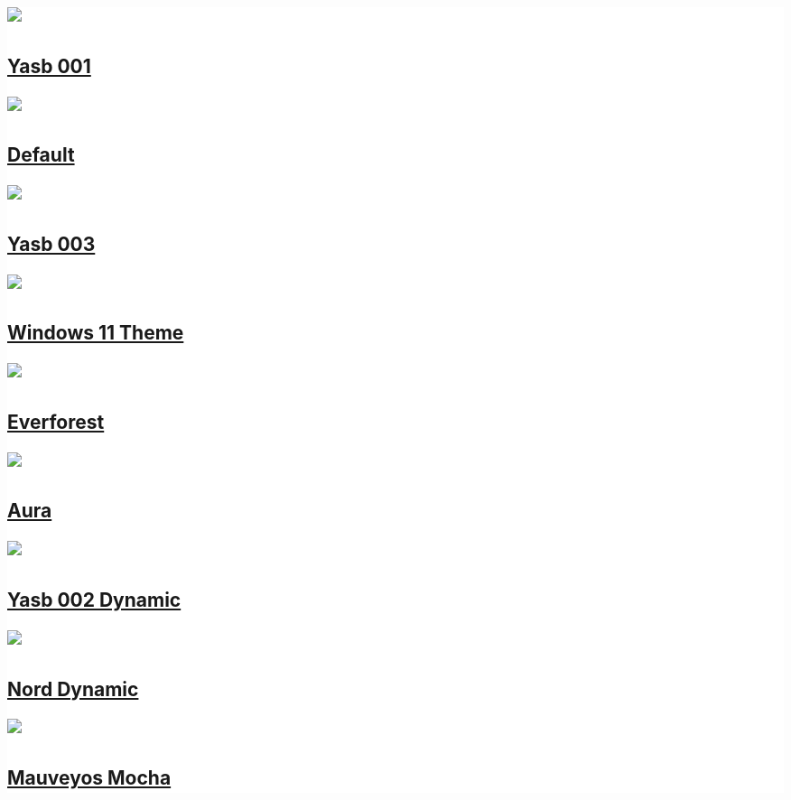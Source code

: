 <a title="Yasb 004 YASB Theme" href="themes/0892faae-d929-4c65-8689-4ef1de32f73d"><img src="https://raw.githubusercontent.com/amnweb/yasb-themes/main/themes/0892faae-d929-4c65-8689-4ef1de32f73d/image.png" width="830px"></a>


## [Yasb 001](themes/61e6a045-e090-4f33-a41b-6938702eb446)

<a title="Yasb 001 YASB Theme" href="themes/61e6a045-e090-4f33-a41b-6938702eb446"><img src="https://raw.githubusercontent.com/amnweb/yasb-themes/main/themes/61e6a045-e090-4f33-a41b-6938702eb446/image.png" width="830px"></a>


## [Default](themes/6ec10fc8-8af9-4e4b-a763-1bb0a1e35491)

<a title="Default YASB Theme" href="themes/6ec10fc8-8af9-4e4b-a763-1bb0a1e35491"><img src="https://raw.githubusercontent.com/amnweb/yasb-themes/main/themes/6ec10fc8-8af9-4e4b-a763-1bb0a1e35491/image.png" width="830px"></a>


## [Yasb 003](themes/5e5118ca-4e79-4be0-be09-144b519bfd35)

<a title="Yasb 003 YASB Theme" href="themes/5e5118ca-4e79-4be0-be09-144b519bfd35"><img src="https://raw.githubusercontent.com/amnweb/yasb-themes/main/themes/5e5118ca-4e79-4be0-be09-144b519bfd35/image.png" width="830px"></a>


## [Windows 11 Theme](themes/7d3895d4-454b-40db-a2f9-44a238d5793b)

<a title="Windows 11 Theme YASB Theme" href="themes/7d3895d4-454b-40db-a2f9-44a238d5793b"><img src="https://raw.githubusercontent.com/amnweb/yasb-themes/main/themes/7d3895d4-454b-40db-a2f9-44a238d5793b/image.png" width="830px"></a>


## [Everforest](themes/dc5c9d82-e38f-403c-ab8f-ea5dcdba62ba)

<a title="Everforest YASB Theme" href="themes/dc5c9d82-e38f-403c-ab8f-ea5dcdba62ba"><img src="https://raw.githubusercontent.com/amnweb/yasb-themes/main/themes/dc5c9d82-e38f-403c-ab8f-ea5dcdba62ba/image.png" width="830px"></a>


## [Aura](themes/c353fb20-a4dc-40dd-baaa-71561dc0308d)

<a title="Aura YASB Theme" href="themes/c353fb20-a4dc-40dd-baaa-71561dc0308d"><img src="https://raw.githubusercontent.com/amnweb/yasb-themes/main/themes/c353fb20-a4dc-40dd-baaa-71561dc0308d/image.png" width="830px"></a>


## [Yasb 002 Dynamic](themes/1d70e9b2-ae9f-4697-b430-c1a8b94777a9)

<a title="Yasb 002 Dynamic YASB Theme" href="themes/1d70e9b2-ae9f-4697-b430-c1a8b94777a9"><img src="https://raw.githubusercontent.com/amnweb/yasb-themes/main/themes/1d70e9b2-ae9f-4697-b430-c1a8b94777a9/image.png" width="830px"></a>


## [Nord Dynamic](themes/41b5828c-ab86-4ceb-847d-f7c253d23a1a)

<a title="Nord Dynamic YASB Theme" href="themes/41b5828c-ab86-4ceb-847d-f7c253d23a1a"><img src="https://raw.githubusercontent.com/amnweb/yasb-themes/main/themes/41b5828c-ab86-4ceb-847d-f7c253d23a1a/image.png" width="830px"></a>


## [Mauveyos Mocha](themes/eb3be3fa-3424-4dcb-8c83-1a143526c91e)
